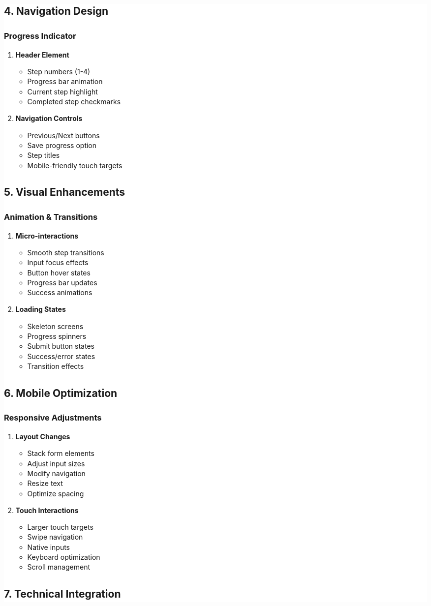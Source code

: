 ## 4. Navigation Design

### Progress Indicator
1. **Header Element**
   - Step numbers (1-4)
   - Progress bar animation
   - Current step highlight
   - Completed step checkmarks

2. **Navigation Controls**
   - Previous/Next buttons
   - Save progress option
   - Step titles
   - Mobile-friendly touch targets

## 5. Visual Enhancements

### Animation & Transitions
1. **Micro-interactions**
   - Smooth step transitions
   - Input focus effects
   - Button hover states
   - Progress bar updates
   - Success animations

2. **Loading States**
   - Skeleton screens
   - Progress spinners
   - Submit button states
   - Success/error states
   - Transition effects

## 6. Mobile Optimization

### Responsive Adjustments
1. **Layout Changes**
   - Stack form elements
   - Adjust input sizes
   - Modify navigation
   - Resize text
   - Optimize spacing

2. **Touch Interactions**
   - Larger touch targets
   - Swipe navigation
   - Native inputs
   - Keyboard optimization
   - Scroll management

## 7. Technical Integration
